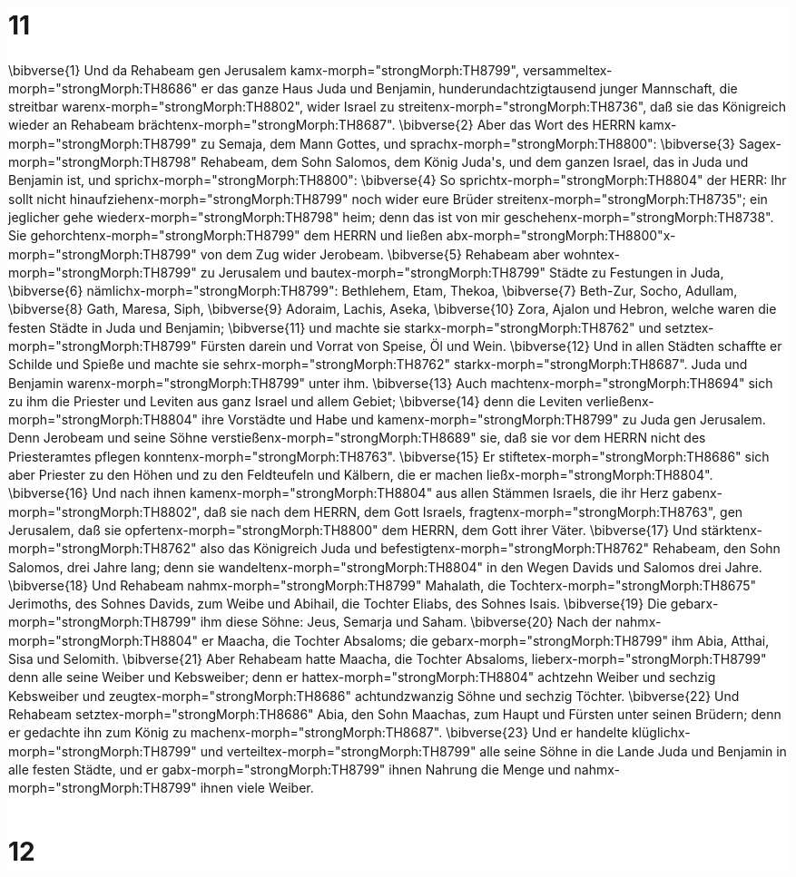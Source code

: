 # 11 
\bibverse{1} Und da Rehabeam gen Jerusalem kamx-morph="strongMorph:TH8799", versammeltex-morph="strongMorph:TH8686" er das ganze Haus Juda und Benjamin, hunderundachtzigtausend junger Mannschaft, die streitbar warenx-morph="strongMorph:TH8802", wider Israel zu streitenx-morph="strongMorph:TH8736", daß sie das Königreich wieder an Rehabeam brächtenx-morph="strongMorph:TH8687". \bibverse{2} Aber das Wort des HERRN kamx-morph="strongMorph:TH8799" zu Semaja, dem Mann Gottes, und sprachx-morph="strongMorph:TH8800": \bibverse{3} Sagex-morph="strongMorph:TH8798" Rehabeam, dem Sohn Salomos, dem König Juda's, und dem ganzen Israel, das in Juda und Benjamin ist, und sprichx-morph="strongMorph:TH8800": \bibverse{4} So sprichtx-morph="strongMorph:TH8804" der HERR: Ihr sollt nicht hinaufziehenx-morph="strongMorph:TH8799" noch wider eure Brüder streitenx-morph="strongMorph:TH8735"; ein jeglicher gehe wiederx-morph="strongMorph:TH8798" heim; denn das ist von mir geschehenx-morph="strongMorph:TH8738". Sie gehorchtenx-morph="strongMorph:TH8799" dem HERRN und ließen abx-morph="strongMorph:TH8800"x-morph="strongMorph:TH8799" von dem Zug wider Jerobeam. \bibverse{5} Rehabeam aber wohntex-morph="strongMorph:TH8799" zu Jerusalem und bautex-morph="strongMorph:TH8799" Städte zu Festungen in Juda, \bibverse{6} nämlichx-morph="strongMorph:TH8799": Bethlehem, Etam, Thekoa, \bibverse{7} Beth-Zur, Socho, Adullam, \bibverse{8} Gath, Maresa, Siph, \bibverse{9} Adoraim, Lachis, Aseka, \bibverse{10} Zora, Ajalon und Hebron, welche waren die festen Städte in Juda und Benjamin; \bibverse{11} und machte sie starkx-morph="strongMorph:TH8762" und setztex-morph="strongMorph:TH8799" Fürsten darein und Vorrat von Speise, Öl und Wein. \bibverse{12} Und in allen Städten schaffte er Schilde und Spieße und machte sie sehrx-morph="strongMorph:TH8762" starkx-morph="strongMorph:TH8687". Juda und Benjamin warenx-morph="strongMorph:TH8799" unter ihm. \bibverse{13} Auch machtenx-morph="strongMorph:TH8694" sich zu ihm die Priester und Leviten aus ganz Israel und allem Gebiet; \bibverse{14} denn die Leviten verließenx-morph="strongMorph:TH8804" ihre Vorstädte und Habe und kamenx-morph="strongMorph:TH8799" zu Juda gen Jerusalem. Denn Jerobeam und seine Söhne verstießenx-morph="strongMorph:TH8689" sie, daß sie vor dem HERRN nicht des Priesteramtes pflegen konntenx-morph="strongMorph:TH8763". \bibverse{15} Er stiftetex-morph="strongMorph:TH8686" sich aber Priester zu den Höhen und zu den Feldteufeln und Kälbern, die er machen ließx-morph="strongMorph:TH8804". \bibverse{16} Und nach ihnen kamenx-morph="strongMorph:TH8804" aus allen Stämmen Israels, die ihr Herz gabenx-morph="strongMorph:TH8802", daß sie nach dem HERRN, dem Gott Israels, fragtenx-morph="strongMorph:TH8763", gen Jerusalem, daß sie opfertenx-morph="strongMorph:TH8800" dem HERRN, dem Gott ihrer Väter. \bibverse{17} Und stärktenx-morph="strongMorph:TH8762" also das Königreich Juda und befestigtenx-morph="strongMorph:TH8762" Rehabeam, den Sohn Salomos, drei Jahre lang; denn sie wandeltenx-morph="strongMorph:TH8804" in den Wegen Davids und Salomos drei Jahre. \bibverse{18} Und Rehabeam nahmx-morph="strongMorph:TH8799" Mahalath, die Tochterx-morph="strongMorph:TH8675" Jerimoths, des Sohnes Davids, zum Weibe und Abihail, die Tochter Eliabs, des Sohnes Isais. \bibverse{19} Die gebarx-morph="strongMorph:TH8799" ihm diese Söhne: Jeus, Semarja und Saham. \bibverse{20} Nach der nahmx-morph="strongMorph:TH8804" er Maacha, die Tochter Absaloms; die gebarx-morph="strongMorph:TH8799" ihm Abia, Atthai, Sisa und Selomith. \bibverse{21} Aber Rehabeam hatte Maacha, die Tochter Absaloms, lieberx-morph="strongMorph:TH8799" denn alle seine Weiber und Kebsweiber; denn er hattex-morph="strongMorph:TH8804" achtzehn Weiber und sechzig Kebsweiber und zeugtex-morph="strongMorph:TH8686" achtundzwanzig Söhne und sechzig Töchter. \bibverse{22} Und Rehabeam setztex-morph="strongMorph:TH8686" Abia, den Sohn Maachas, zum Haupt und Fürsten unter seinen Brüdern; denn er gedachte ihn zum König zu machenx-morph="strongMorph:TH8687". \bibverse{23} Und er handelte klüglichx-morph="strongMorph:TH8799" und verteiltex-morph="strongMorph:TH8799" alle seine Söhne in die Lande Juda und Benjamin in alle festen Städte, und er gabx-morph="strongMorph:TH8799" ihnen Nahrung die Menge und nahmx-morph="strongMorph:TH8799" ihnen viele Weiber. 

# 12 